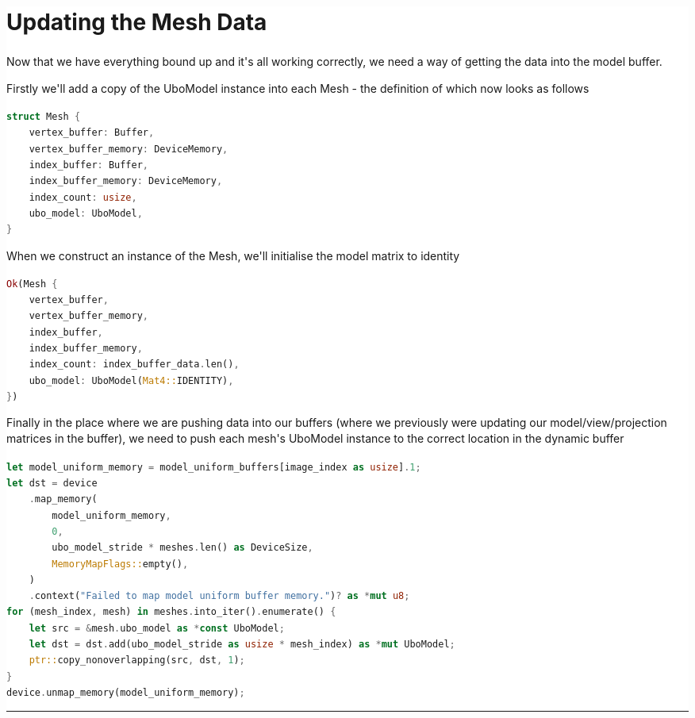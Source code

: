 # Updating the Mesh Data #

Now that we have everything bound up and it's all working correctly, we need a way of getting the data into the model buffer.

Firstly we'll add a copy of the UboModel instance into each Mesh - the definition of which now looks as follows

```rust
struct Mesh {
    vertex_buffer: Buffer,
    vertex_buffer_memory: DeviceMemory,
    index_buffer: Buffer,
    index_buffer_memory: DeviceMemory,
    index_count: usize,
    ubo_model: UboModel,
}
```

When we construct an instance of the Mesh, we'll initialise the model matrix to identity

```rust
Ok(Mesh {
    vertex_buffer,
    vertex_buffer_memory,
    index_buffer,
    index_buffer_memory,
    index_count: index_buffer_data.len(),
    ubo_model: UboModel(Mat4::IDENTITY),
})
```

Finally in the place where we are pushing data into our buffers (where we previously were updating our model/view/projection matrices in the buffer), we need to push each mesh's UboModel instance to the correct location in the dynamic buffer

```rust
let model_uniform_memory = model_uniform_buffers[image_index as usize].1;
let dst = device
    .map_memory(
        model_uniform_memory,
        0,
        ubo_model_stride * meshes.len() as DeviceSize,
        MemoryMapFlags::empty(),
    )
    .context("Failed to map model uniform buffer memory.")? as *mut u8;
for (mesh_index, mesh) in meshes.into_iter().enumerate() {
    let src = &mesh.ubo_model as *const UboModel;
    let dst = dst.add(ubo_model_stride as usize * mesh_index) as *mut UboModel;
    ptr::copy_nonoverlapping(src, dst, 1);
}
device.unmap_memory(model_uniform_memory);
```

---